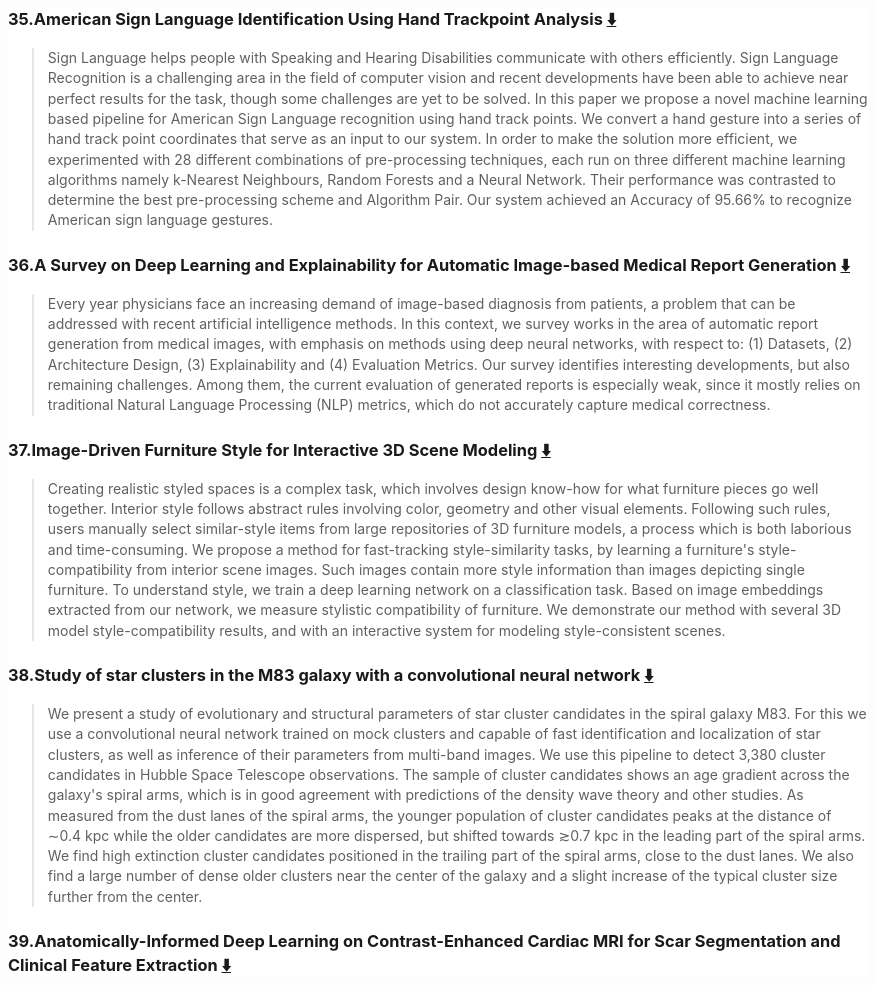 ### 35.American Sign Language Identification Using Hand Trackpoint Analysis  [ :arrow_down: ](https://arxiv.org/pdf/2010.10590.pdf)
>  Sign Language helps people with Speaking and Hearing Disabilities communicate with others efficiently. Sign Language Recognition is a challenging area in the field of computer vision and recent developments have been able to achieve near perfect results for the task, though some challenges are yet to be solved. In this paper we propose a novel machine learning based pipeline for American Sign Language recognition using hand track points. We convert a hand gesture into a series of hand track point coordinates that serve as an input to our system. In order to make the solution more efficient, we experimented with 28 different combinations of pre-processing techniques, each run on three different machine learning algorithms namely k-Nearest Neighbours, Random Forests and a Neural Network. Their performance was contrasted to determine the best pre-processing scheme and Algorithm Pair. Our system achieved an Accuracy of 95.66% to recognize American sign language gestures.      
### 36.A Survey on Deep Learning and Explainability for Automatic Image-based Medical Report Generation  [ :arrow_down: ](https://arxiv.org/pdf/2010.10563.pdf)
>  Every year physicians face an increasing demand of image-based diagnosis from patients, a problem that can be addressed with recent artificial intelligence methods. In this context, we survey works in the area of automatic report generation from medical images, with emphasis on methods using deep neural networks, with respect to: (1) Datasets, (2) Architecture Design, (3) Explainability and (4) Evaluation Metrics. Our survey identifies interesting developments, but also remaining challenges. Among them, the current evaluation of generated reports is especially weak, since it mostly relies on traditional Natural Language Processing (NLP) metrics, which do not accurately capture medical correctness.      
### 37.Image-Driven Furniture Style for Interactive 3D Scene Modeling  [ :arrow_down: ](https://arxiv.org/pdf/2010.10557.pdf)
>  Creating realistic styled spaces is a complex task, which involves design know-how for what furniture pieces go well together. Interior style follows abstract rules involving color, geometry and other visual elements. Following such rules, users manually select similar-style items from large repositories of 3D furniture models, a process which is both laborious and time-consuming. We propose a method for fast-tracking style-similarity tasks, by learning a furniture's style-compatibility from interior scene images. Such images contain more style information than images depicting single furniture. To understand style, we train a deep learning network on a classification task. Based on image embeddings extracted from our network, we measure stylistic compatibility of furniture. We demonstrate our method with several 3D model style-compatibility results, and with an interactive system for modeling style-consistent scenes.      
### 38.Study of star clusters in the M83 galaxy with a convolutional neural network  [ :arrow_down: ](https://arxiv.org/pdf/2010.11126.pdf)
>  We present a study of evolutionary and structural parameters of star cluster candidates in the spiral galaxy M83. For this we use a convolutional neural network trained on mock clusters and capable of fast identification and localization of star clusters, as well as inference of their parameters from multi-band images. We use this pipeline to detect 3,380 cluster candidates in Hubble Space Telescope observations. The sample of cluster candidates shows an age gradient across the galaxy's spiral arms, which is in good agreement with predictions of the density wave theory and other studies. As measured from the dust lanes of the spiral arms, the younger population of cluster candidates peaks at the distance of $\sim$0.4 kpc while the older candidates are more dispersed, but shifted towards $\gtrsim$0.7 kpc in the leading part of the spiral arms. We find high extinction cluster candidates positioned in the trailing part of the spiral arms, close to the dust lanes. We also find a large number of dense older clusters near the center of the galaxy and a slight increase of the typical cluster size further from the center.      
### 39.Anatomically-Informed Deep Learning on Contrast-Enhanced Cardiac MRI for Scar Segmentation and Clinical Feature Extraction  [ :arrow_down: ](https://arxiv.org/pdf/2010.11081.pdf)